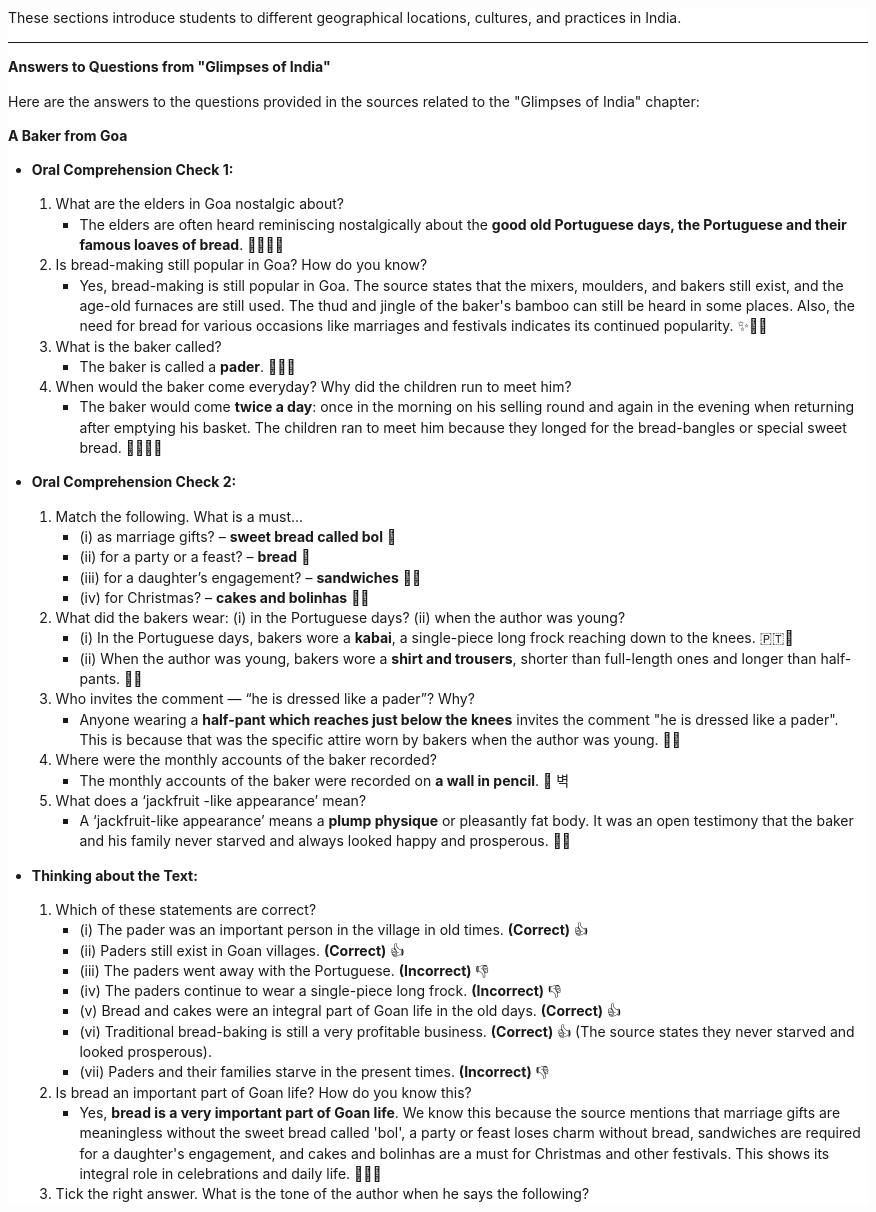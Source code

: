 These sections introduce students to different geographical locations, cultures, and practices in India.

---

**Answers to Questions from "Glimpses of India"**

Here are the answers to the questions provided in the sources related to the "Glimpses of India" chapter:

**A Baker from Goa**

*   **Oral Comprehension Check 1:**
    1.  What are the elders in Goa nostalgic about?
        *   The elders are often heard reminiscing nostalgically about the **good old Portuguese days, the Portuguese and their famous loaves of bread**. 🍞🇵🇹😊
    2.  Is bread-making still popular in Goa? How do you know?
        *   Yes, bread-making is still popular in Goa. The source states that the mixers, moulders, and bakers still exist, and the age-old furnaces are still used. The thud and jingle of the baker's bamboo can still be heard in some places. Also, the need for bread for various occasions like marriages and festivals indicates its continued popularity. ✨🥖🔔
    3.  What is the baker called?
        *   The baker is called a **pader**. 🧑‍🍳🥖
    4.  When would the baker come everyday? Why did the children run to meet him?
        *   The baker would come **twice a day**: once in the morning on his selling round and again in the evening when returning after emptying his basket. The children ran to meet him because they longed for the bread-bangles or special sweet bread. 🏃‍♀️🍞🤤

*   **Oral Comprehension Check 2:**
    1.  Match the following. What is a must...
        *   (i) as marriage gifts? – **sweet bread called bol** 🎁
        *   (ii) for a party or a feast? – **bread** 🎉
        *   (iii) for a daughter’s engagement? – **sandwiches** 💍🥪
        *   (iv) for Christmas? – **cakes and bolinhas** 🎄🍰
    2.  What did the bakers wear: (i) in the Portuguese days? (ii) when the author was young?
        *   (i) In the Portuguese days, bakers wore a **kabai**, a single-piece long frock reaching down to the knees. 🇵🇹👗
        *   (ii) When the author was young, bakers wore a **shirt and trousers**, shorter than full-length ones and longer than half-pants. 👕👖
    3.  Who invites the comment — “he is dressed like a pader”? Why?
        *   Anyone wearing a **half-pant which reaches just below the knees** invites the comment "he is dressed like a pader". This is because that was the specific attire worn by bakers when the author was young. 🦵💬
    4.  Where were the monthly accounts of the baker recorded?
        *   The monthly accounts of the baker were recorded on **a wall in pencil**. 📝 벽
    5.  What does a ‘jackfruit -like appearance’ mean?
        *   A ‘jackfruit-like appearance’ means a **plump physique** or pleasantly fat body. It was an open testimony that the baker and his family never starved and always looked happy and prosperous. 🍐😊

*   **Thinking about the Text:**
    1.  Which of these statements are correct?
        *   (i) The pader was an important person in the village in old times. **(Correct)** 👍
        *   (ii) Paders still exist in Goan villages. **(Correct)** 👍
        *   (iii) The paders went away with the Portuguese. **(Incorrect)** 👎
        *   (iv) The paders continue to wear a single-piece long frock. **(Incorrect)** 👎
        *   (v) Bread and cakes were an integral part of Goan life in the old days. **(Correct)** 👍
        *   (vi) Traditional bread-baking is still a very profitable business. **(Correct)** 👍 (The source states they never starved and looked prosperous).
        *   (vii) Paders and their families starve in the present times. **(Incorrect)** 👎
    2.  Is bread an important part of Goan life? How do you know this?
        *   Yes, **bread is a very important part of Goan life**. We know this because the source mentions that marriage gifts are meaningless without the sweet bread called 'bol', a party or feast loses charm without bread, sandwiches are required for a daughter's engagement, and cakes and bolinhas are a must for Christmas and other festivals. This shows its integral role in celebrations and daily life. 🎉🎂🥪
    3.  Tick the right answer. What is the tone of the author when he says the following?
